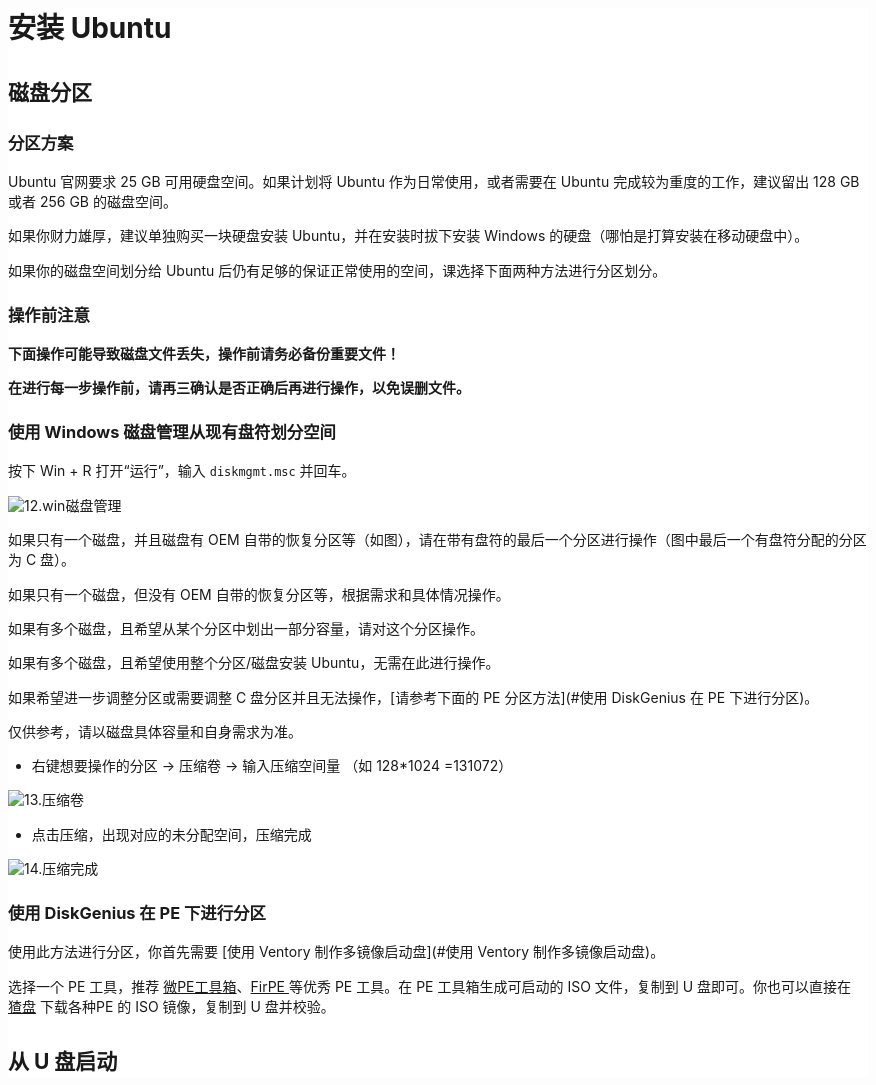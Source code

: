 # 安装 Ubuntu

## 磁盘分区

### 分区方案

Ubuntu 官网要求 25 GB 可用硬盘空间。如果计划将 Ubuntu 作为日常使用，或者需要在 Ubuntu 完成较为重度的工作，建议留出 128 GB 或者 256 GB 的磁盘空间。

如果你财力雄厚，建议单独购买一块硬盘安装 Ubuntu，并在安装时拔下安装 Windows 的硬盘（哪怕是打算安装在移动硬盘中）。

如果你的磁盘空间划分给 Ubuntu 后仍有足够的保证正常使用的空间，课选择下面两种方法进行分区划分。

### 操作前注意

**下面操作可能导致磁盘文件丢失，操作前请务必备份重要文件！**

**在进行每一步操作前，请再三确认是否正确后再进行操作，以免误删文件。**

### 使用 Windows 磁盘管理从现有盘符划分空间

按下 Win + R 打开“运行”，输入 `diskmgmt.msc` 并回车。

![12.win磁盘管理](D:\elab\HXCN-Halo-Archives\20240605-dual-boot-ubuntu-2204-and-windows-11\12.win磁盘管理.png)

如果只有一个磁盘，并且磁盘有 OEM 自带的恢复分区等（如图），请在带有盘符的最后一个分区进行操作（图中最后一个有盘符分配的分区为 C 盘）。

如果只有一个磁盘，但没有 OEM 自带的恢复分区等，根据需求和具体情况操作。

如果有多个磁盘，且希望从某个分区中划出一部分容量，请对这个分区操作。

如果有多个磁盘，且希望使用整个分区/磁盘安装 Ubuntu，无需在此进行操作。

如果希望进一步调整分区或需要调整 C 盘分区并且无法操作，[请参考下面的 PE 分区方法](#使用 DiskGenius 在 PE 下进行分区)。

仅供参考，请以磁盘具体容量和自身需求为准。

- 右键想要操作的分区 -> 压缩卷 -> 输入压缩空间量 （如 128*1024 =131072）

![13.压缩卷](D:\elab\HXCN-Halo-Archives\20240605-dual-boot-ubuntu-2204-and-windows-11\13.压缩卷.png)

- 点击压缩，出现对应的未分配空间，压缩完成

![14.压缩完成](D:\elab\HXCN-Halo-Archives\20240605-dual-boot-ubuntu-2204-and-windows-11\14.压缩完成.png)

### 使用 DiskGenius 在 PE 下进行分区

使用此方法进行分区，你首先需要 [使用 Ventory 制作多镜像启动盘](#使用 Ventory 制作多镜像启动盘)。

选择一个 PE 工具，推荐 [微PE工具箱](https://www.wepe.com.cn/)、[FirPE ](https://www.firpe.cn/?sid=U3FOqN)等优秀 PE 工具。在 PE 工具箱生成可启动的 ISO 文件，复制到 U 盘即可。你也可以直接在 [猹盘](https://ed.qcea.top/ChaIndex/Softwares/Windows/System/PE) 下载各种PE 的 ISO 镜像，复制到 U 盘并校验。



## 从 U 盘启动

